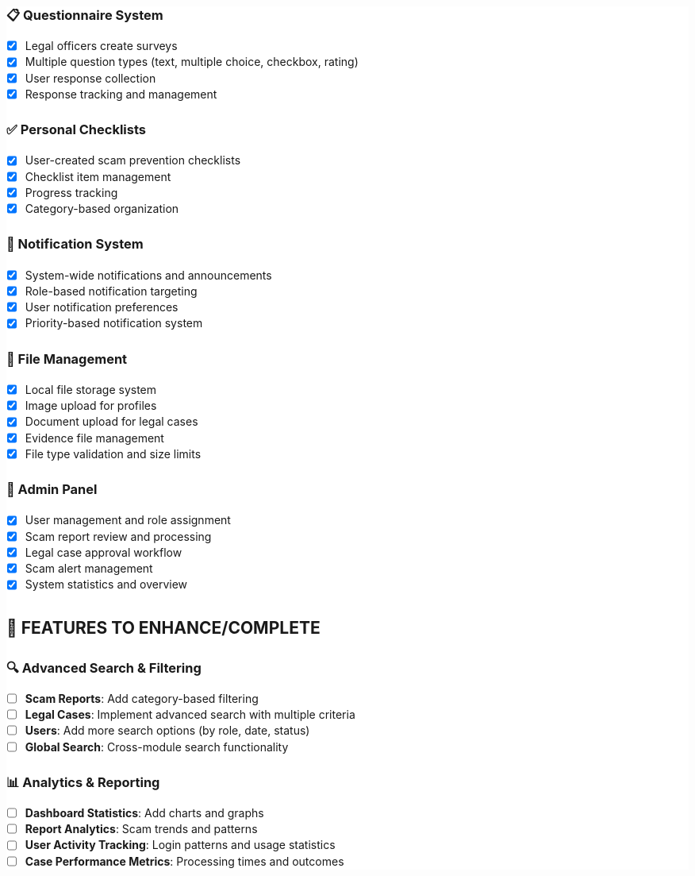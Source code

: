 ### **📋 Questionnaire System**

- [x] Legal officers create surveys
- [x] Multiple question types (text, multiple choice, checkbox, rating)
- [x] User response collection
- [x] Response tracking and management

### **✅ Personal Checklists**

- [x] User-created scam prevention checklists
- [x] Checklist item management
- [x] Progress tracking
- [x] Category-based organization

### **🔔 Notification System**

- [x] System-wide notifications and announcements
- [x] Role-based notification targeting
- [x] User notification preferences
- [x] Priority-based notification system

### **📁 File Management**

- [x] Local file storage system
- [x] Image upload for profiles
- [x] Document upload for legal cases
- [x] Evidence file management
- [x] File type validation and size limits

### **👥 Admin Panel**

- [x] User management and role assignment
- [x] Scam report review and processing
- [x] Legal case approval workflow
- [x] Scam alert management
- [x] System statistics and overview

## 🔧 **FEATURES TO ENHANCE/COMPLETE**

### **🔍 Advanced Search & Filtering**

- [ ] **Scam Reports**: Add category-based filtering
- [ ] **Legal Cases**: Implement advanced search with multiple criteria
- [ ] **Users**: Add more search options (by role, date, status)
- [ ] **Global Search**: Cross-module search functionality

### **📊 Analytics & Reporting**

- [ ] **Dashboard Statistics**: Add charts and graphs
- [ ] **Report Analytics**: Scam trends and patterns
- [ ] **User Activity Tracking**: Login patterns and usage statistics
- [ ] **Case Performance Metrics**: Processing times and outcomes
